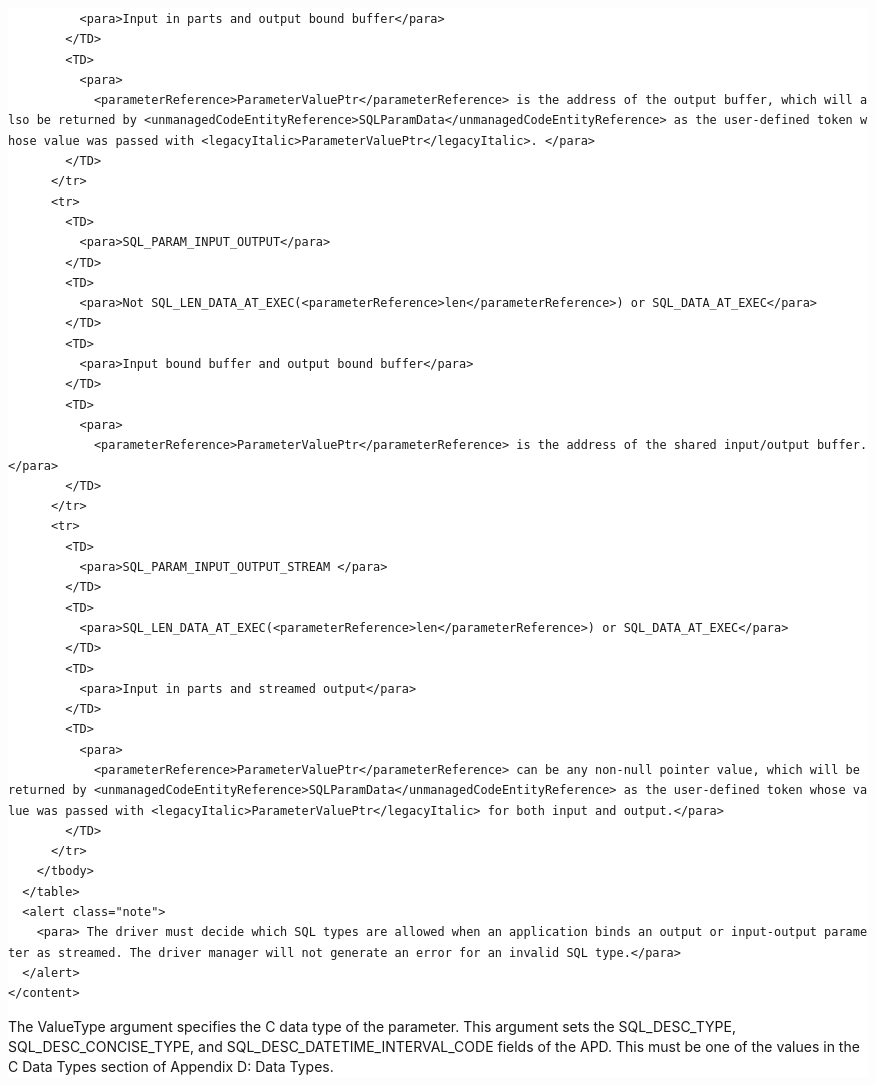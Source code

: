               <para>Input in parts and output bound buffer</para>
            </TD>
            <TD>
              <para>
                <parameterReference>ParameterValuePtr</parameterReference> is the address of the output buffer, which will also be returned by <unmanagedCodeEntityReference>SQLParamData</unmanagedCodeEntityReference> as the user-defined token whose value was passed with <legacyItalic>ParameterValuePtr</legacyItalic>. </para>
            </TD>
          </tr>
          <tr>
            <TD>
              <para>SQL_PARAM_INPUT_OUTPUT</para>
            </TD>
            <TD>
              <para>Not SQL_LEN_DATA_AT_EXEC(<parameterReference>len</parameterReference>) or SQL_DATA_AT_EXEC</para>
            </TD>
            <TD>
              <para>Input bound buffer and output bound buffer</para>
            </TD>
            <TD>
              <para>
                <parameterReference>ParameterValuePtr</parameterReference> is the address of the shared input/output buffer.</para>
            </TD>
          </tr>
          <tr>
            <TD>
              <para>SQL_PARAM_INPUT_OUTPUT_STREAM </para>
            </TD>
            <TD>
              <para>SQL_LEN_DATA_AT_EXEC(<parameterReference>len</parameterReference>) or SQL_DATA_AT_EXEC</para>
            </TD>
            <TD>
              <para>Input in parts and streamed output</para>
            </TD>
            <TD>
              <para>
                <parameterReference>ParameterValuePtr</parameterReference> can be any non-null pointer value, which will be returned by <unmanagedCodeEntityReference>SQLParamData</unmanagedCodeEntityReference> as the user-defined token whose value was passed with <legacyItalic>ParameterValuePtr</legacyItalic> for both input and output.</para>
            </TD>
          </tr>
        </tbody>
      </table>
      <alert class="note">
        <para> The driver must decide which SQL types are allowed when an application binds an output or input-output parameter as streamed. The driver manager will not generate an error for an invalid SQL type.</para>
      </alert>
    </content>
  </section>
  <section>
    <title>ValueType Argument</title>
    <content>
      <para>The <legacyItalic>ValueType</legacyItalic> argument specifies the C data type of the parameter. This argument sets the SQL_DESC_TYPE, SQL_DESC_CONCISE_TYPE, and SQL_DESC_DATETIME_INTERVAL_CODE fields of the APD. This must be one of the values in the <legacyLink xlink:href="b681d260-3dbb-47df-a616-4910d727add7">C Data Types</legacyLink> section of Appendix D: Data Types.</para>